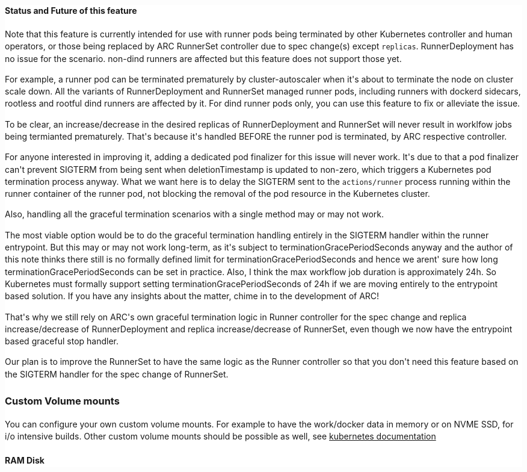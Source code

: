 #### Status and Future of this feature

Note that this feature is currently intended for use with runner pods being terminated by other Kubernetes controller and human operators, or those being replaced by ARC RunnerSet controller due to spec change(s) except `replicas`. RunnerDeployment has no issue for the scenario. non-dind runners are affected but this feature does not support those yet.

For example, a runner pod can be terminated prematurely by cluster-autoscaler when it's about to terminate the node on cluster scale down.
All the variants of RunnerDeployment and RunnerSet managed runner pods, including runners with dockerd sidecars, rootless and rootful dind runners are affected by it. For dind runner pods only, you can use this feature to fix or alleviate the issue.

To be clear, an increase/decrease in the desired replicas of RunnerDeployment and RunnerSet will never result in worklfow jobs being termianted prematurely.
That's because it's handled BEFORE the runner pod is terminated, by ARC respective controller.

For anyone interested in improving it, adding a dedicated pod finalizer for this issue will never work.
It's due to that a pod finalizer can't prevent SIGTERM from being sent when deletionTimestamp is updated to non-zero,
which triggers a Kubernetes pod termination process anyway.
What we want here is to delay the SIGTERM sent to the `actions/runner` process running within the runner container of the runner pod,
not blocking the removal of the pod resource in the Kubernetes cluster.

Also, handling all the graceful termination scenarios with a single method may or may not work.

The most viable option would be to do the graceful termination handling entirely in the SIGTERM handler within the runner entrypoint.
But this may or may not work long-term, as it's subject to terminationGracePeriodSeconds anyway and the author of this note thinks there still is
no formally defined limit for terminationGracePeriodSeconds and hence we arent' sure how long terminationGracePeriodSeconds can be set in practice.
Also, I think the max workflow job duration is approximately 24h. So Kubernetes must formally support setting terminationGracePeriodSeconds of 24h if
we are moving entirely to the entrypoint based solution.
If you have any insights about the matter, chime in to the development of ARC!

That's why we still rely on ARC's own graceful termination logic in Runner controller for the spec change and replica increase/decrease of RunnerDeployment and
replica increase/decrease of RunnerSet, even though we now have the entrypoint based graceful stop handler.

Our plan is to improve the RunnerSet to have the same logic as the Runner controller so that you don't need this feature based on the SIGTERM handler for the spec change of RunnerSet.

### Custom Volume mounts

You can configure your own custom volume mounts. For example to have the work/docker data in memory or on NVME SSD, for
i/o intensive builds. Other custom volume mounts should be possible as well, see [kubernetes documentation](https://kubernetes.io/docs/concepts/storage/volumes/)

#### RAM Disk
